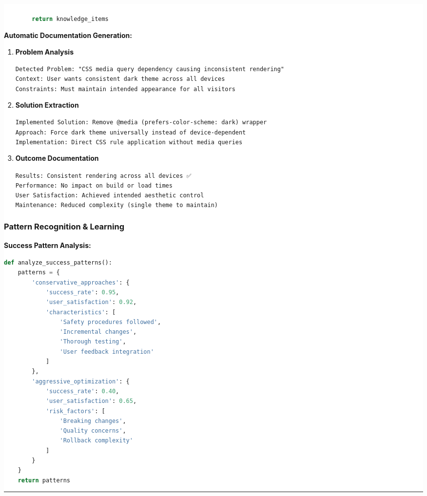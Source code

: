 ```python
        
        return knowledge_items
```

**Automatic Documentation Generation:**

1. **Problem Analysis**
   ```
   Detected Problem: "CSS media query dependency causing inconsistent rendering"
   Context: User wants consistent dark theme across all devices
   Constraints: Must maintain intended appearance for all visitors
   ```

2. **Solution Extraction**
   ```
   Implemented Solution: Remove @media (prefers-color-scheme: dark) wrapper
   Approach: Force dark theme universally instead of device-dependent
   Implementation: Direct CSS rule application without media queries
   ```

3. **Outcome Documentation**
   ```
   Results: Consistent rendering across all devices ✅
   Performance: No impact on build or load times
   User Satisfaction: Achieved intended aesthetic control
   Maintenance: Reduced complexity (single theme to maintain)
   ```

### Pattern Recognition & Learning

**Success Pattern Analysis:**
```python
def analyze_success_patterns():
    patterns = {
        'conservative_approaches': {
            'success_rate': 0.95,
            'user_satisfaction': 0.92,
            'characteristics': [
                'Safety procedures followed',
                'Incremental changes',
                'Thorough testing',
                'User feedback integration'
            ]
        },
        'aggressive_optimization': {
            'success_rate': 0.40,
            'user_satisfaction': 0.65,
            'risk_factors': [
                'Breaking changes',
                'Quality concerns',
                'Rollback complexity'
            ]
        }
    }
    return patterns
```

---